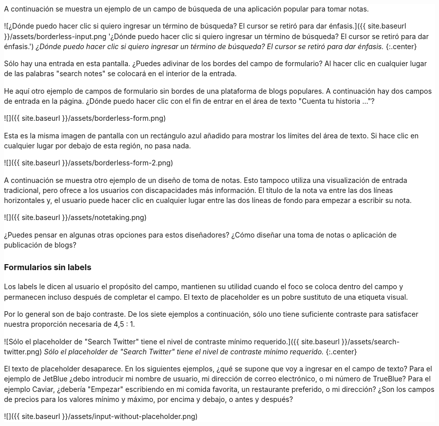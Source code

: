 A continuación se muestra un ejemplo de un campo de búsqueda de una aplicación popular para tomar notas.

![¿Dónde puedo hacer clic si quiero ingresar un término de búsqueda? El cursor se retiró para dar énfasis.]({{ site.baseurl }}/assets/borderless-input.png '¿Dónde puedo hacer clic si quiero ingresar un término de búsqueda? El cursor se retiró para dar énfasis.')
*¿Dónde puedo hacer clic si quiero ingresar un término de búsqueda? El cursor se retiró para dar énfasis.*
{:.center}

Sólo hay una entrada en esta pantalla. ¿Puedes adivinar de los bordes del campo de formulario? Al hacer clic en cualquier lugar de las palabras "search notes" se colocará en el interior de la entrada.

He aquí otro ejemplo de campos de formulario sin bordes de una plataforma de blogs populares. A continuación hay dos campos de entrada en la página. ¿Dónde puedo hacer clic con el fin de entrar en el área de texto "Cuenta tu historia ..."?

![]({{ site.baseurl }}/assets/borderless-form.png)

Esta es la misma imagen de pantalla con un rectángulo azul añadido para mostrar los límites del área de texto. Si hace clic en cualquier lugar por debajo de esta región, no pasa nada.

![]({{ site.baseurl }}/assets/borderless-form-2.png)

A continuación se muestra otro ejemplo de un diseño de toma de notas. Esto tampoco utiliza una visualización de entrada tradicional, pero ofrece a los usuarios con discapacidades más información. El título de la nota va entre las dos líneas horizontales y, el usuario puede hacer clic en cualquier lugar entre las dos líneas de fondo para empezar a escribir su nota.

![]({{ site.baseurl }}/assets/notetaking.png)

¿Puedes pensar en algunas otras opciones para estos diseñadores? ¿Cómo diseñar una toma de notas o aplicación de publicación de blogs?

### Formularios sin labels #

Los labels le dicen al usuario el propósito del campo, mantienen su utilidad cuando el foco se coloca dentro del campo y permanecen incluso después de completar el campo. El texto de placeholder es un pobre sustituto de una etiqueta visual.

Por lo general son de bajo contraste. De los siete ejemplos a continuación, sólo uno tiene suficiente contraste para satisfacer nuestra proporción necesaria de 4,5 : 1.

![Sólo el placeholder de "Search Twitter" tiene el nivel de contraste mínimo requerido.]({{ site.baseurl }}/assets/search-twitter.png)
*Sólo el placeholder de "Search Twitter" tiene el nivel de contraste mínimo requerido.*
{:.center}

El texto de placeholder desaparece. En los siguientes ejemplos, ¿qué se supone que voy a ingresar en el campo de texto? Para el ejemplo de JetBlue ¿debo introducir mi nombre de usuario, mi dirección de correo electrónico, o mi número de TrueBlue? Para el ejemplo Caviar, ¿debería "Empezar" escribiendo en mi comida favorita, un restaurante preferido, o mi dirección? ¿Son los campos de precios para los valores mínimo y máximo, por encima y debajo, o antes y después?

![]({{ site.baseurl }}/assets/input-without-placeholder.png)
